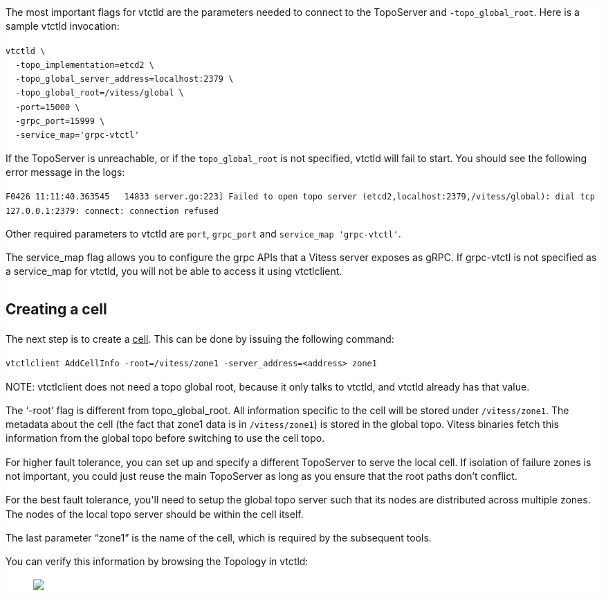 The most important flags for vtctld are the parameters needed to connect to the TopoServer and `-topo_global_root`. Here is a sample vtctld invocation:

```
vtctld \
  -topo_implementation=etcd2 \
  -topo_global_server_address=localhost:2379 \
  -topo_global_root=/vitess/global \
  -port=15000 \
  -grpc_port=15999 \
  -service_map='grpc-vtctl'
```

If the TopoServer is unreachable, or if the `topo_global_root` is not specified, vtctld will fail to start. You should see the following error message in the logs:

```
F0426 11:11:40.363545   14833 server.go:223] Failed to open topo server (etcd2,localhost:2379,/vitess/global): dial tcp 127.0.0.1:2379: connect: connection refused
```

Other required parameters to vtctld are `port`, `grpc_port` and `service_map 'grpc-vtctl'`.

The service_map flag allows you to configure the grpc APIs that a Vitess server exposes as gRPC. If grpc-vtctl is not specified as a service_map for vtctld, you will not be able to access it using vtctlclient.

## Creating a cell

The next step is to create a [cell](https://vitess.io/docs/concepts/cell/). This can be done by issuing the following command:

```
vtctlclient AddCellInfo -root=/vitess/zone1 -server_address=<address> zone1
```

NOTE: vtctlclient does not need a topo global root, because it only talks to vtctld, and vtctld already has that value.

The ‘-root’ flag is different from topo_global_root. All information specific to the cell will be stored under `/vitess/zone1`. The metadata about the cell (the fact that zone1 data is in `/vitess/zone1`) is stored in the global topo. Vitess binaries fetch this information from the global topo before switching to use the cell topo.

For higher fault tolerance, you can set up and specify a different TopoServer to serve the local cell. If isolation of failure zones is not important, you could just reuse the main TopoServer as long as you ensure that the root paths don’t conflict.

For the best fault tolerance, you'll need to setup the global topo server such that its nodes are distributed across multiple zones. The nodes of the local topo server should be within the cell itself.

The last parameter “zone1” is the name of the cell, which is required by the subsequent tools.

You can verify this information by browsing the Topology in vtctld:

<figure>
  <img src="/files/2020-life-cluster/cell-in-topo.png" width=100% height=auto />
</figure>
